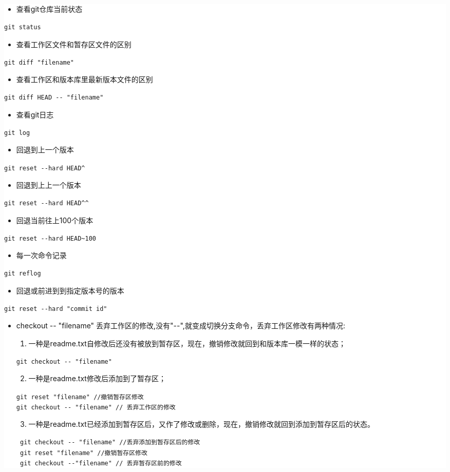 - 查看git仓库当前状态
```
git status
```

- 查看工作区文件和暂存区文件的区别
```
git diff "filename"
```

- 查看工作区和版本库里最新版本文件的区别
```
git diff HEAD -- "filename"
```

- 查看git日志
```
git log
```

- 回退到上一个版本
```
git reset --hard HEAD^
```

- 回退到上上一个版本
```
git reset --hard HEAD^^
```

- 回退当前往上100个版本
```
git reset --hard HEAD~100
```

- 每一次命令记录
```
git reflog
```

- 回退或前进到到指定版本号的版本
```
git reset --hard "commit id"
```

- checkout -- "filename" 丢弃工作区的修改,没有"--",就变成切换分支命令，丢弃工作区修改有两种情况:

  1. 一种是readme.txt自修改后还没有被放到暂存区，现在，撤销修改就回到和版本库一模一样的状态；
   ```
   git checkout -- "filename"
   ```
  2. 一种是readme.txt修改后添加到了暂存区；
   ```
   git reset "filename" //撤销暂存区修改
   git checkout -- "filename" // 丢弃工作区的修改
   ```
  3. 一种是readme.txt已经添加到暂存区后，又作了修改或删除，现在，撤销修改就回到添加到暂存区后的状态。
   ```
    git checkout -- "filename" //丢弃添加到暂存区后的修改
    git reset "filename" //撤销暂存区修改
    git checkout --"filename" // 丢弃暂存区前的修改
   ```
